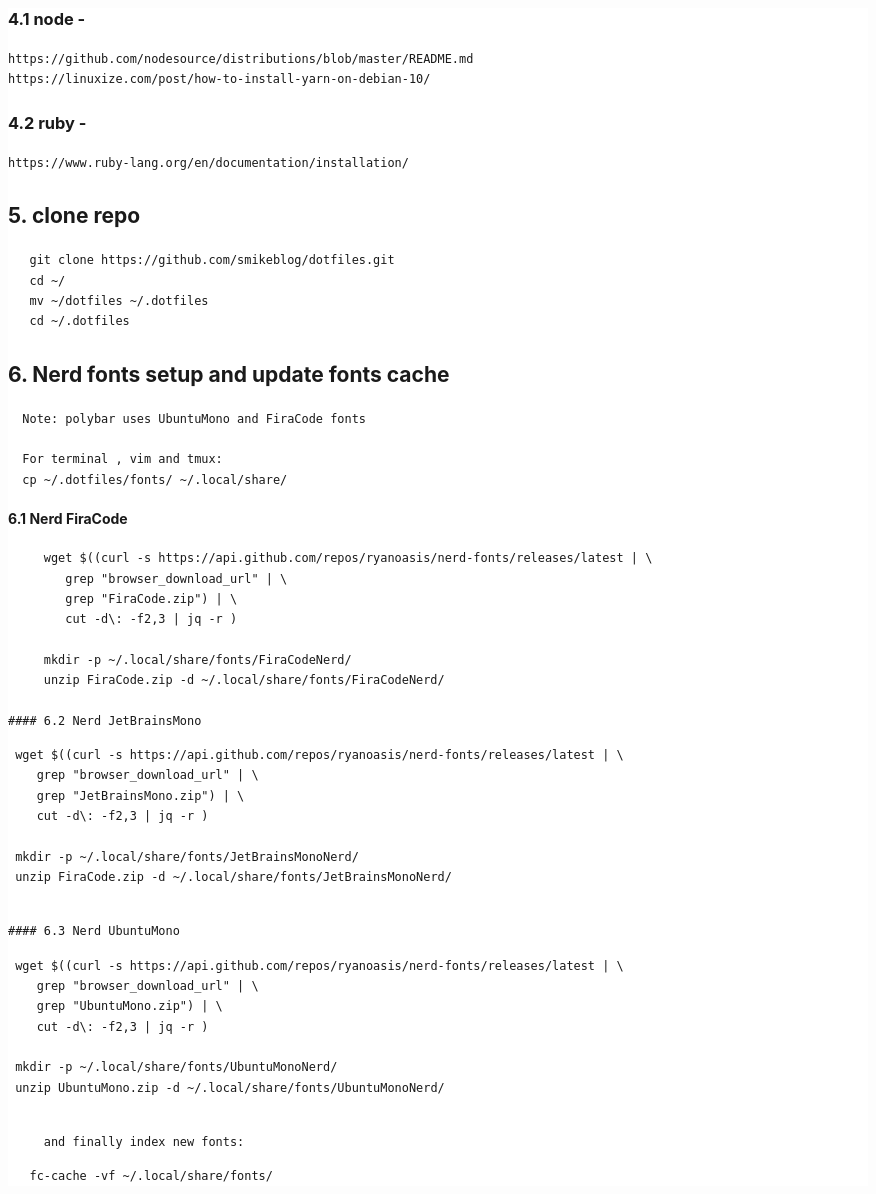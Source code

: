 ### 4.1 node -

    https://github.com/nodesource/distributions/blob/master/README.md
    https://linuxize.com/post/how-to-install-yarn-on-debian-10/

### 4.2 ruby -

    https://www.ruby-lang.org/en/documentation/installation/

## 5. clone repo

       git clone https://github.com/smikeblog/dotfiles.git
       cd ~/
       mv ~/dotfiles ~/.dotfiles
       cd ~/.dotfiles

## 6. Nerd fonts setup and update fonts cache
      Note: polybar uses UbuntuMono and FiraCode fonts
     
      For terminal , vim and tmux:
      cp ~/.dotfiles/fonts/ ~/.local/share/

#### 6.1 Nerd FiraCode
```
     wget $((curl -s https://api.github.com/repos/ryanoasis/nerd-fonts/releases/latest | \
        grep "browser_download_url" | \
        grep "FiraCode.zip") | \
        cut -d\: -f2,3 | jq -r )

     mkdir -p ~/.local/share/fonts/FiraCodeNerd/
     unzip FiraCode.zip -d ~/.local/share/fonts/FiraCodeNerd/

#### 6.2 Nerd JetBrainsMono
```
     wget $((curl -s https://api.github.com/repos/ryanoasis/nerd-fonts/releases/latest | \
        grep "browser_download_url" | \
        grep "JetBrainsMono.zip") | \
        cut -d\: -f2,3 | jq -r )

     mkdir -p ~/.local/share/fonts/JetBrainsMonoNerd/
     unzip FiraCode.zip -d ~/.local/share/fonts/JetBrainsMonoNerd/
```

#### 6.3 Nerd UbuntuMono
```
     wget $((curl -s https://api.github.com/repos/ryanoasis/nerd-fonts/releases/latest | \
        grep "browser_download_url" | \
        grep "UbuntuMono.zip") | \
        cut -d\: -f2,3 | jq -r )

     mkdir -p ~/.local/share/fonts/UbuntuMonoNerd/
     unzip UbuntuMono.zip -d ~/.local/share/fonts/UbuntuMonoNerd/
```

     and finally index new fonts:
```
       fc-cache -vf ~/.local/share/fonts/
